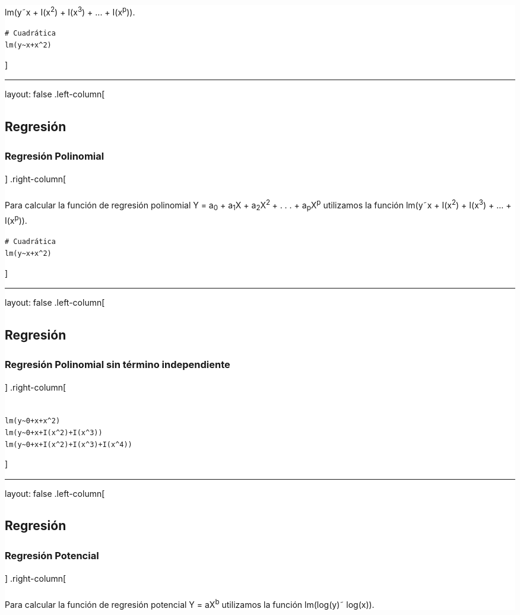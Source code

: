 lm(y˜x + I(x<sup>2</sup>) + I(x<sup>3</sup>) + ... + I(x<sup>p</sup>)).

``` 
# Cuadrática
lm(y~x+x^2)
```
]

---

layout: false
.left-column[
  ## Regresión
   ### Regresión Polinomial
]
.right-column[
<br><br>
Para calcular la función de regresión polinomial Y = a<sub>0</sub> + a<sub>1</sub>X + a<sub>2</sub>X<sup>2 </sup>+ . . . + a<sub>p</sub>X<sup>p</sup> utilizamos la función
lm(y˜x + I(x<sup>2</sup>) + I(x<sup>3</sup>) + ... + I(x<sup>p</sup>)).

``` 
# Cuadrática
lm(y~x+x^2)
```
]

---

layout: false
.left-column[
  ## Regresión
   ### Regresión Polinomial sin término independiente
]
.right-column[
<br><br>
```
lm(y~0+x+x^2)
lm(y~0+x+I(x^2)+I(x^3))
lm(y~0+x+I(x^2)+I(x^3)+I(x^4))
```
]

---

layout: false
.left-column[
  ## Regresión
   ### Regresión Potencial
]
.right-column[
<br><br>
Para calcular la función de regresión potencial Y = aX<sup>b</sup> utilizamos la función lm(log(y)˜ log(x)).
